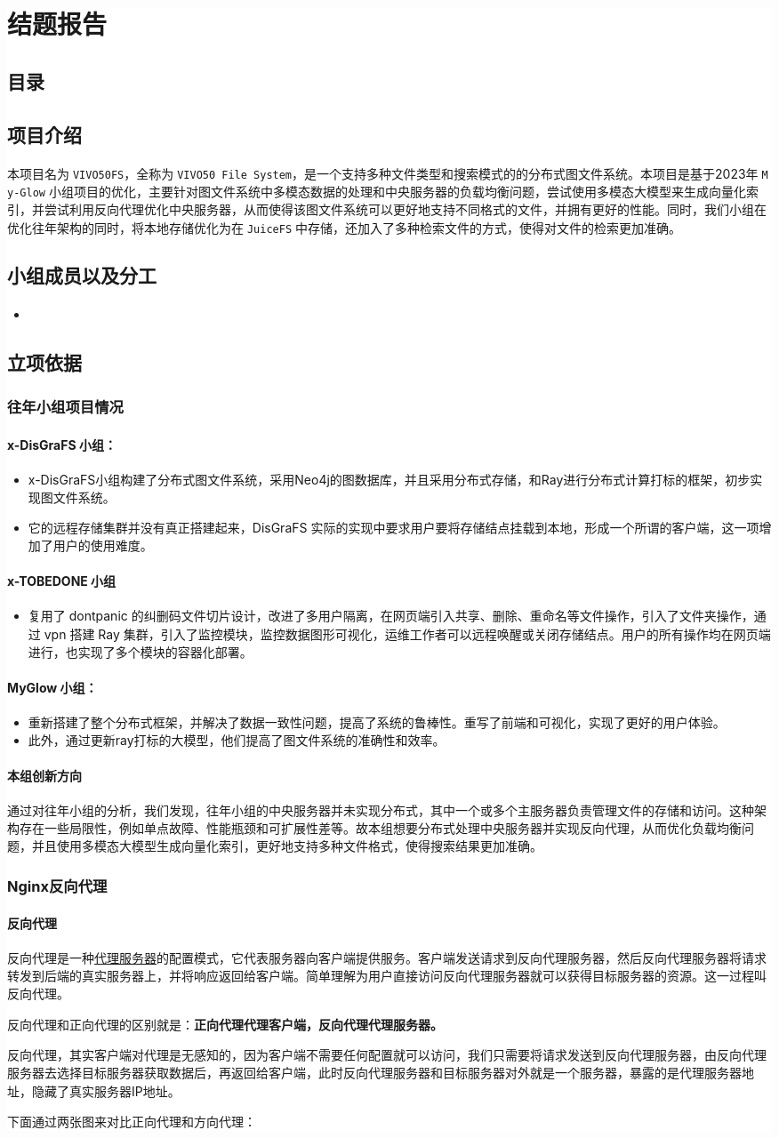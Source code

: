 # 结题报告

## 目录



## 项目介绍

本项目名为 `VIVO50FS`，全称为 `VIVO50 File System`，是一个支持多种文件类型和搜索模式的的分布式图文件系统。本项目是基于2023年 `My-Glow` 小组项目的优化，主要针对图文件系统中多模态数据的处理和中央服务器的负载均衡问题，尝试使用多模态大模型来生成向量化索引，并尝试利用反向代理优化中央服务器，从而使得该图文件系统可以更好地支持不同格式的文件，并拥有更好的性能。同时，我们小组在优化往年架构的同时，将本地存储优化为在 `JuiceFS` 中存储，还加入了多种检索文件的方式，使得对文件的检索更加准确。

## 小组成员以及分工

* 

## 立项依据

### 往年小组项目情况

#### x-DisGraFS 小组：
- x-DisGraFS小组构建了分布式图文件系统，采用Neo4j的图数据库，并且采用分布式存储，和Ray进行分布式计算打标的框架，初步实现图文件系统。

- 它的远程存储集群并没有真正搭建起来，DisGraFS 实际的实现中要求用户要将存储结点挂载到本地，形成一个所谓的客户端，这一项增加了用户的使用难度。
  
#### x-TOBEDONE 小组
- 复用了 dontpanic 的纠删码文件切片设计，改进了多用户隔离，在网页端引入共享、删除、重命名等文件操作，引入了文件夹操作，通过 vpn 搭建 Ray 集群，引入了监控模块，监控数据图形可视化，运维工作者可以远程唤醒或关闭存储结点。用户的所有操作均在网页端进行，也实现了多个模块的容器化部署。 

#### MyGlow 小组：

- 重新搭建了整个分布式框架，并解决了数据一致性问题，提高了系统的鲁棒性。重写了前端和可视化，实现了更好的用户体验。
- 此外，通过更新ray打标的大模型，他们提高了图文件系统的准确性和效率。

#### 本组创新方向
通过对往年小组的分析，我们发现，往年小组的中央服务器并未实现分布式，其中一个或多个主服务器负责管理文件的存储和访问。这种架构存在一些局限性，例如单点故障、性能瓶颈和可扩展性差等。故本组想要分布式处理中央服务器并实现反向代理，从而优化负载均衡问题，并且使用多模态大模型生成向量化索引，更好地支持多种文件格式，使得搜索结果更加准确。

### Nginx反向代理

#### 反向代理

反向代理是一种[代理服务器](https://so.csdn.net/so/search?q=代理服务器&spm=1001.2101.3001.7020)的配置模式，它代表服务器向客户端提供服务。客户端发送请求到反向代理服务器，然后反向代理服务器将请求转发到后端的真实服务器上，并将响应返回给客户端。简单理解为用户直接访问反向代理服务器就可以获得目标服务器的资源。这一过程叫反向代理。

反向代理和正向代理的区别就是：**正向代理代理客户端，反向代理代理服务器。**

反向代理，其实客户端对代理是无感知的，因为客户端不需要任何配置就可以访问，我们只需要将请求发送到反向代理服务器，由反向代理服务器去选择目标服务器获取数据后，再返回给客户端，此时反向代理服务器和目标服务器对外就是一个服务器，暴露的是代理服务器地址，隐藏了真实服务器IP地址。

下面通过两张图来对比正向代理和方向代理：
